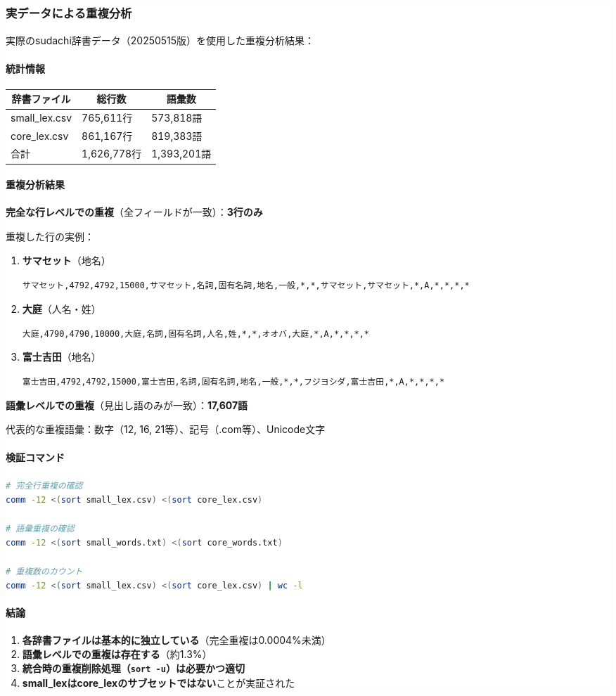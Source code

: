 ### 実データによる重複分析

実際のsudachi辞書データ（20250515版）を使用した重複分析結果：

#### 統計情報

| 辞書ファイル | 総行数 | 語彙数 |
|-------------|--------|--------|
| small_lex.csv | 765,611行 | 573,818語 |
| core_lex.csv | 861,167行 | 819,383語 |
| 合計 | 1,626,778行 | 1,393,201語 |

#### 重複分析結果

**完全な行レベルでの重複**（全フィールドが一致）：**3行のみ**

重複した行の実例：

1. **サマセット**（地名）

   ```csv
   サマセット,4792,4792,15000,サマセット,名詞,固有名詞,地名,一般,*,*,サマセット,サマセット,*,A,*,*,*,*
   ```

2. **大庭**（人名・姓）

   ```csv
   大庭,4790,4790,10000,大庭,名詞,固有名詞,人名,姓,*,*,オオバ,大庭,*,A,*,*,*,*
   ```

3. **富士吉田**（地名）

   ```csv
   富士吉田,4792,4792,15000,富士吉田,名詞,固有名詞,地名,一般,*,*,フジヨシダ,富士吉田,*,A,*,*,*,*
   ```

**語彙レベルでの重複**（見出し語のみが一致）：**17,607語**

代表的な重複語彙：数字（12, 16, 21等）、記号（.com等）、Unicode文字

#### 検証コマンド

```bash
# 完全行重複の確認
comm -12 <(sort small_lex.csv) <(sort core_lex.csv)

# 語彙重複の確認  
comm -12 <(sort small_words.txt) <(sort core_words.txt)

# 重複数のカウント
comm -12 <(sort small_lex.csv) <(sort core_lex.csv) | wc -l
```

#### 結論

1. **各辞書ファイルは基本的に独立している**（完全重複は0.0004%未満）
2. **語彙レベルでの重複は存在する**（約1.3%）
3. **統合時の重複削除処理（`sort -u`）は必要かつ適切**
4. **small_lexはcore_lexのサブセットではない**ことが実証された
